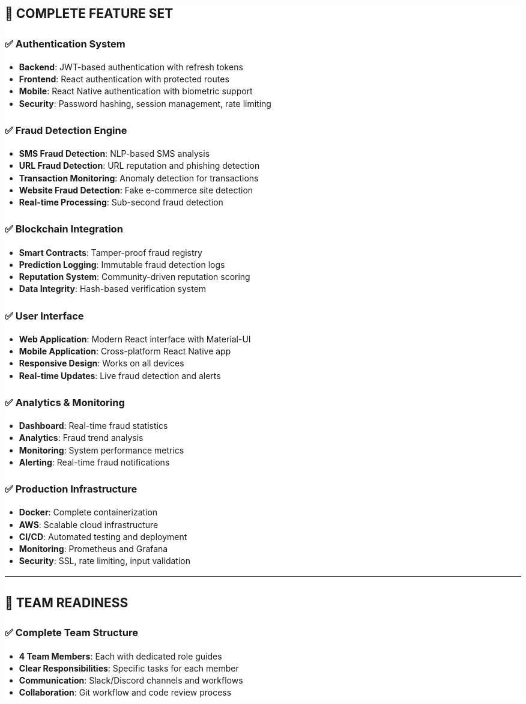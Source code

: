 
## 🎯 **COMPLETE FEATURE SET**

### **✅ Authentication System**
- **Backend**: JWT-based authentication with refresh tokens
- **Frontend**: React authentication with protected routes
- **Mobile**: React Native authentication with biometric support
- **Security**: Password hashing, session management, rate limiting

### **✅ Fraud Detection Engine**
- **SMS Fraud Detection**: NLP-based SMS analysis
- **URL Fraud Detection**: URL reputation and phishing detection
- **Transaction Monitoring**: Anomaly detection for transactions
- **Website Fraud Detection**: Fake e-commerce site detection
- **Real-time Processing**: Sub-second fraud detection

### **✅ Blockchain Integration**
- **Smart Contracts**: Tamper-proof fraud registry
- **Prediction Logging**: Immutable fraud detection logs
- **Reputation System**: Community-driven reputation scoring
- **Data Integrity**: Hash-based verification system

### **✅ User Interface**
- **Web Application**: Modern React interface with Material-UI
- **Mobile Application**: Cross-platform React Native app
- **Responsive Design**: Works on all devices
- **Real-time Updates**: Live fraud detection and alerts

### **✅ Analytics & Monitoring**
- **Dashboard**: Real-time fraud statistics
- **Analytics**: Fraud trend analysis
- **Monitoring**: System performance metrics
- **Alerting**: Real-time fraud notifications

### **✅ Production Infrastructure**
- **Docker**: Complete containerization
- **AWS**: Scalable cloud infrastructure
- **CI/CD**: Automated testing and deployment
- **Monitoring**: Prometheus and Grafana
- **Security**: SSL, rate limiting, input validation

---

## 🚀 **TEAM READINESS**

### **✅ Complete Team Structure**
- **4 Team Members**: Each with dedicated role guides
- **Clear Responsibilities**: Specific tasks for each member
- **Communication**: Slack/Discord channels and workflows
- **Collaboration**: Git workflow and code review process
